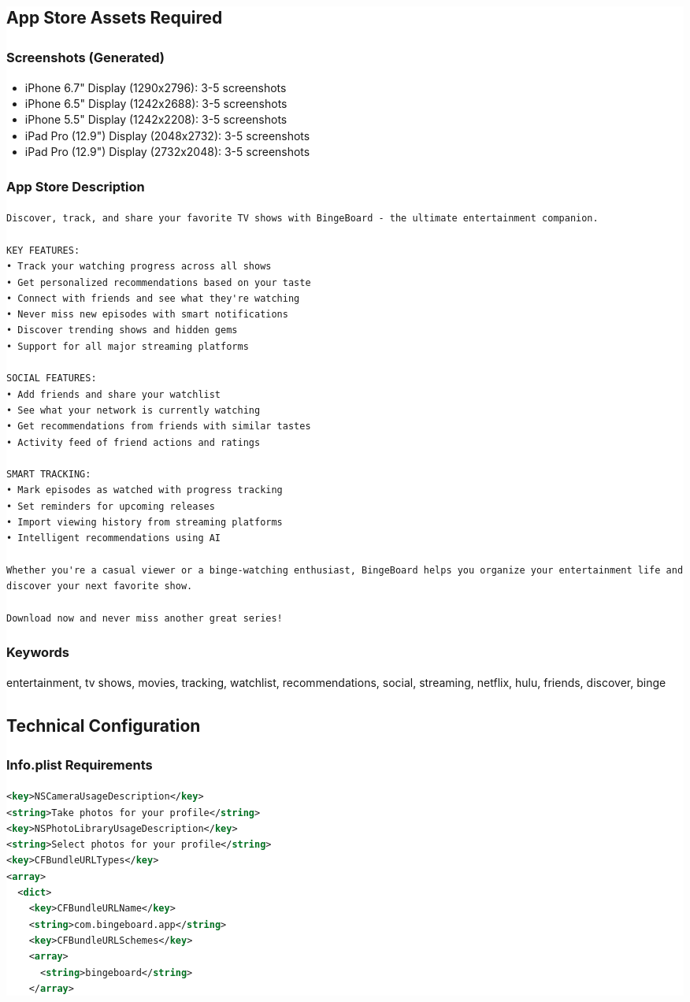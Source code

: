 ## App Store Assets Required

### Screenshots (Generated)
- iPhone 6.7" Display (1290x2796): 3-5 screenshots
- iPhone 6.5" Display (1242x2688): 3-5 screenshots  
- iPhone 5.5" Display (1242x2208): 3-5 screenshots
- iPad Pro (12.9") Display (2048x2732): 3-5 screenshots
- iPad Pro (12.9") Display (2732x2048): 3-5 screenshots

### App Store Description
```
Discover, track, and share your favorite TV shows with BingeBoard - the ultimate entertainment companion.

KEY FEATURES:
• Track your watching progress across all shows
• Get personalized recommendations based on your taste
• Connect with friends and see what they're watching
• Never miss new episodes with smart notifications
• Discover trending shows and hidden gems
• Support for all major streaming platforms

SOCIAL FEATURES:
• Add friends and share your watchlist
• See what your network is currently watching
• Get recommendations from friends with similar tastes
• Activity feed of friend actions and ratings

SMART TRACKING:
• Mark episodes as watched with progress tracking
• Set reminders for upcoming releases
• Import viewing history from streaming platforms
• Intelligent recommendations using AI

Whether you're a casual viewer or a binge-watching enthusiast, BingeBoard helps you organize your entertainment life and discover your next favorite show.

Download now and never miss another great series!
```

### Keywords
entertainment, tv shows, movies, tracking, watchlist, recommendations, social, streaming, netflix, hulu, friends, discover, binge

## Technical Configuration

### Info.plist Requirements
```xml
<key>NSCameraUsageDescription</key>
<string>Take photos for your profile</string>
<key>NSPhotoLibraryUsageDescription</key>
<string>Select photos for your profile</string>
<key>CFBundleURLTypes</key>
<array>
  <dict>
    <key>CFBundleURLName</key>
    <string>com.bingeboard.app</string>
    <key>CFBundleURLSchemes</key>
    <array>
      <string>bingeboard</string>
    </array>
```